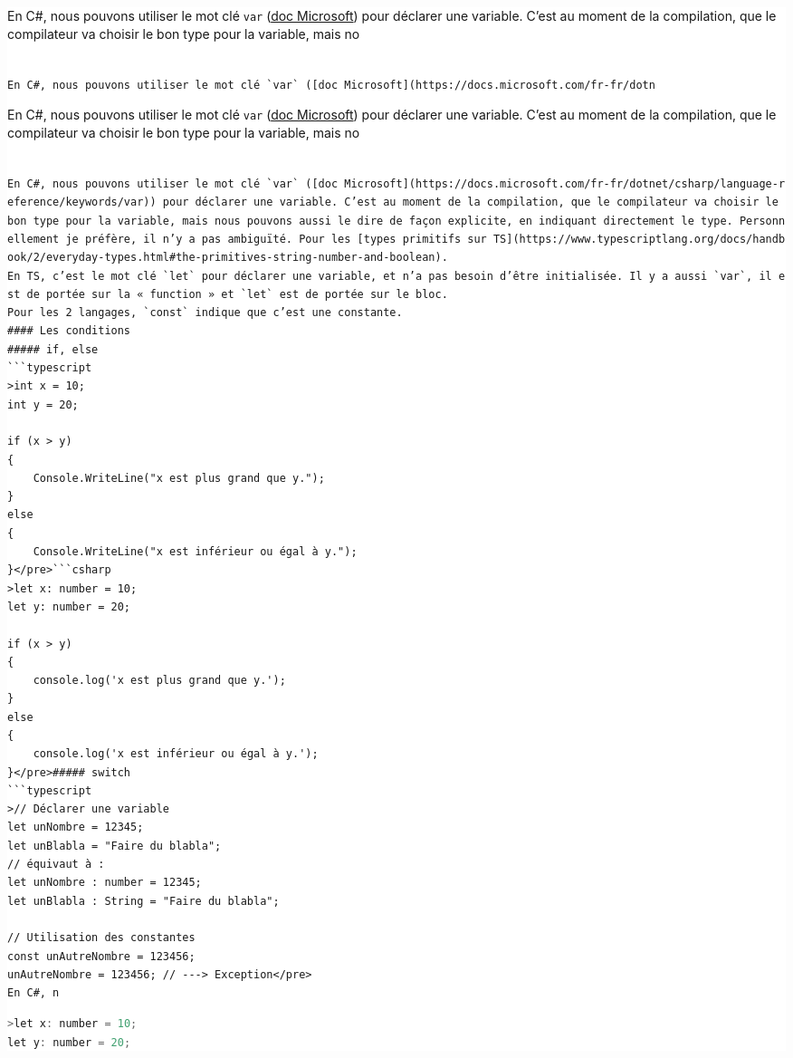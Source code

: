 En C#, nous pouvons utiliser le mot clé `var` ([doc Microsoft](https://docs.microsoft.com/fr-fr/dotnet/csharp/language-reference/keywords/var)) pour déclarer une variable. C’est au moment de la compilation, que le compilateur va choisir le bon type pour la variable, mais no
```

En C#, nous pouvons utiliser le mot clé `var` ([doc Microsoft](https://docs.microsoft.com/fr-fr/dotn
```

En C#, nous pouvons utiliser le mot clé `var` ([doc Microsoft](https://docs.microsoft.com/fr-fr/dotnet/csharp/language-reference/keywords/var)) pour déclarer une variable. C’est au moment de la compilation, que le compilateur va choisir le bon type pour la variable, mais no
```

En C#, nous pouvons utiliser le mot clé `var` ([doc Microsoft](https://docs.microsoft.com/fr-fr/dotnet/csharp/language-reference/keywords/var)) pour déclarer une variable. C’est au moment de la compilation, que le compilateur va choisir le bon type pour la variable, mais nous pouvons aussi le dire de façon explicite, en indiquant directement le type. Personnellement je préfère, il n’y a pas ambiguïté. Pour les [types primitifs sur TS](https://www.typescriptlang.org/docs/handbook/2/everyday-types.html#the-primitives-string-number-and-boolean).  
En TS, c’est le mot clé `let` pour déclarer une variable, et n’a pas besoin d’être initialisée. Il y a aussi `var`, il est de portée sur la « function » et `let` est de portée sur le bloc.   
Pour les 2 langages, `const` indique que c’est une constante.   
#### Les conditions
##### if, else
```typescript
>int x = 10;
int y = 20;

if (x > y) 
{
    Console.WriteLine("x est plus grand que y.");
} 
else
{
    Console.WriteLine("x est inférieur ou égal à y.");
}</pre>```csharp
>let x: number = 10;
let y: number = 20;

if (x > y) 
{
    console.log('x est plus grand que y.');
} 
else
{
    console.log('x est inférieur ou égal à y.');
}</pre>##### switch
```typescript
>// Déclarer une variable
let unNombre = 12345;
let unBlabla = "Faire du blabla";
// équivaut à :
let unNombre : number = 12345;
let unBlabla : String = "Faire du blabla";

// Utilisation des constantes
const unAutreNombre = 123456;
unAutreNombre = 123456; // ---> Exception</pre>
En C#, n
```
```csharp
>let x: number = 10;
let y: number = 20;

```